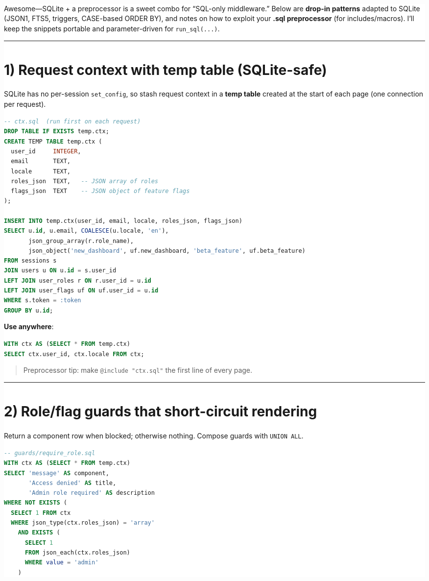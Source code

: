 Awesome—SQLite + a preprocessor is a sweet combo for “SQL-only middleware.”
Below are **drop-in patterns** adapted to SQLite (JSON1, FTS5, triggers,
CASE-based ORDER BY), and notes on how to exploit your **.sql preprocessor**
(for includes/macros). I’ll keep the snippets portable and parameter-driven for
`run_sql(...)`.

---

# 1) Request context with temp table (SQLite-safe)

SQLite has no per-session `set_config`, so stash request context in a **temp
table** created at the start of each page (one connection per request).

```sql
-- ctx.sql  (run first on each request)
DROP TABLE IF EXISTS temp.ctx;
CREATE TEMP TABLE temp.ctx (
  user_id     INTEGER,
  email       TEXT,
  locale      TEXT,
  roles_json  TEXT,   -- JSON array of roles
  flags_json  TEXT    -- JSON object of feature flags
);

INSERT INTO temp.ctx(user_id, email, locale, roles_json, flags_json)
SELECT u.id, u.email, COALESCE(u.locale, 'en'),
       json_group_array(r.role_name),
       json_object('new_dashboard', uf.new_dashboard, 'beta_feature', uf.beta_feature)
FROM sessions s
JOIN users u ON u.id = s.user_id
LEFT JOIN user_roles r ON r.user_id = u.id
LEFT JOIN user_flags uf ON uf.user_id = u.id
WHERE s.token = :token
GROUP BY u.id;
```

**Use anywhere**:

```sql
WITH ctx AS (SELECT * FROM temp.ctx)
SELECT ctx.user_id, ctx.locale FROM ctx;
```

> Preprocessor tip: make `@include "ctx.sql"` the first line of every page.

---

# 2) Role/flag guards that short-circuit rendering

Return a component row when blocked; otherwise nothing. Compose guards with
`UNION ALL`.

```sql
-- guards/require_role.sql
WITH ctx AS (SELECT * FROM temp.ctx)
SELECT 'message' AS component,
       'Access denied' AS title,
       'Admin role required' AS description
WHERE NOT EXISTS (
  SELECT 1 FROM ctx
  WHERE json_type(ctx.roles_json) = 'array'
    AND EXISTS (
      SELECT 1
      FROM json_each(ctx.roles_json)
      WHERE value = 'admin'
    )
```